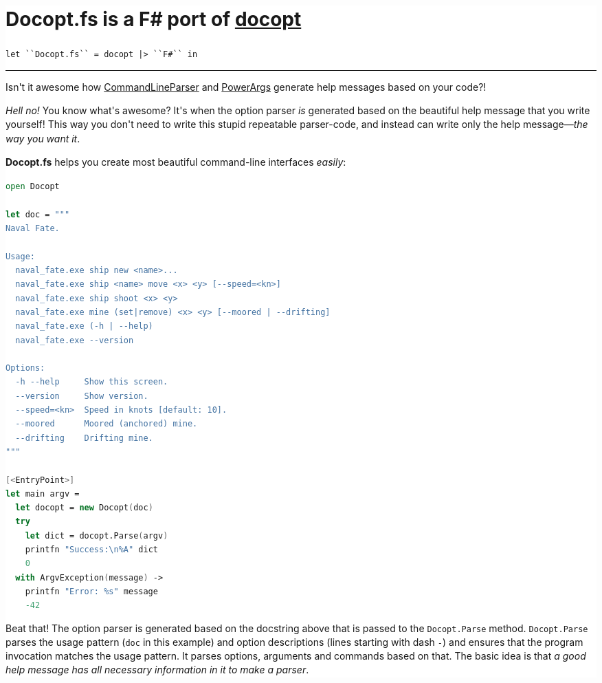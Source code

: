 Docopt.fs is a F\# port of [docopt]
===================================
```let ``Docopt.fs`` = docopt |> ``F#`` in```
***

Isn't it awesome how [CommandLineParser] and [PowerArgs] generate help
messages based on your code?!

*Hell no!*  You know what's awesome?  It's when the option parser *is*
generated based on the beautiful help message that you write yourself!
This way you don't need to write this stupid repeatable parser-code,
and instead can write only the help message—*the way you want it*.

**Docopt.fs** helps you create most beautiful command-line interfaces
*easily*:

```fsharp
open Docopt

let doc = """
Naval Fate.

Usage:
  naval_fate.exe ship new <name>...
  naval_fate.exe ship <name> move <x> <y> [--speed=<kn>]
  naval_fate.exe ship shoot <x> <y>
  naval_fate.exe mine (set|remove) <x> <y> [--moored | --drifting]
  naval_fate.exe (-h | --help)
  naval_fate.exe --version

Options:
  -h --help     Show this screen.
  --version     Show version.
  --speed=<kn>  Speed in knots [default: 10].
  --moored      Moored (anchored) mine.
  --drifting    Drifting mine.
"""

[<EntryPoint>]
let main argv =
  let docopt = new Docopt(doc)
  try
    let dict = docopt.Parse(argv)
    printfn "Success:\n%A" dict
    0
  with ArgvException(message) ->
    printfn "Error: %s" message
    -42
```

Beat that! The option parser is generated based on the docstring above
that is passed to the `Docopt.Parse` method. `Docopt.Parse` parses the usage
pattern (`doc` in this example) and option descriptions (lines starting
with dash `-`) and ensures that the program invocation matches the
usage pattern. It parses options, arguments and commands based on
that. The basic idea is that *a good help message has all necessary
information in it to make a parser*.


[docopt]: https://github.com/docopt/docopt
[CommandLineParser]: https://nuget.org/packages/CommandLineParser/
[PowerArgs]: https://nuget.org/packages/PowerArgs/
[FParsec]: http://www.quanttec.com/fparsec/
[EBNF]: https://en.wikipedia.org/wiki/Extended_Backus–Naur_Form
[DFA]: https://github.com/Aksamyt/docopt.fs/blob/master/Resources/PoptDescLine-DFA.png?raw=true